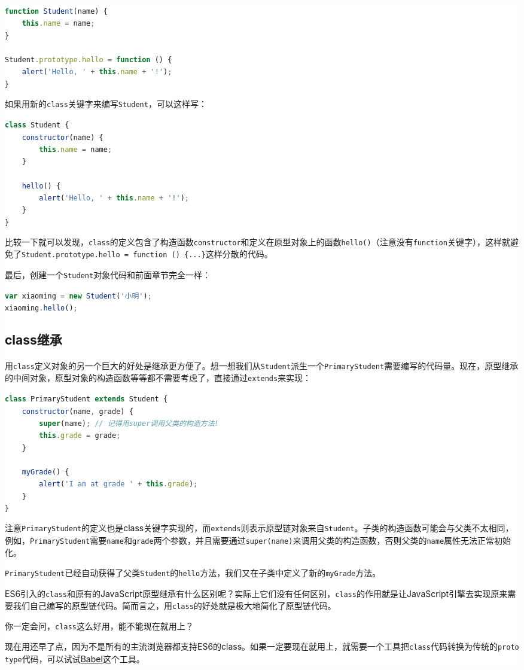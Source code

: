 ```javascript
function Student(name) {
    this.name = name;
}

Student.prototype.hello = function () {
    alert('Hello, ' + this.name + '!');
}
```

如果用新的`class`关键字来编写`Student`，可以这样写：

```javascript
class Student {
    constructor(name) {
        this.name = name;
    }

    hello() {
        alert('Hello, ' + this.name + '!');
    }
}
```

比较一下就可以发现，`class`的定义包含了构造函数`constructor`和定义在原型对象上的函数`hello()`（注意没有`function`关键字），这样就避免了`Student.prototype.hello = function () {...}`这样分散的代码。

最后，创建一个`Student`对象代码和前面章节完全一样：

```javascript
var xiaoming = new Student('小明');
xiaoming.hello();
```

## class继承

用`class`定义对象的另一个巨大的好处是继承更方便了。想一想我们从`Student`派生一个`PrimaryStudent`需要编写的代码量。现在，原型继承的中间对象，原型对象的构造函数等等都不需要考虑了，直接通过`extends`来实现：

```javascript
class PrimaryStudent extends Student {
    constructor(name, grade) {
        super(name); // 记得用super调用父类的构造方法!
        this.grade = grade;
    }

    myGrade() {
        alert('I am at grade ' + this.grade);
    }
}
```

注意`PrimaryStudent`的定义也是class关键字实现的，而`extends`则表示原型链对象来自`Student`。子类的构造函数可能会与父类不太相同，例如，`PrimaryStudent`需要`name`和`grade`两个参数，并且需要通过`super(name)`来调用父类的构造函数，否则父类的`name`属性无法正常初始化。

`PrimaryStudent`已经自动获得了父类`Student`的`hello`方法，我们又在子类中定义了新的`myGrade`方法。

ES6引入的`class`和原有的JavaScript原型继承有什么区别呢？实际上它们没有任何区别，`class`的作用就是让JavaScript引擎去实现原来需要我们自己编写的原型链代码。简而言之，用`class`的好处就是极大地简化了原型链代码。

你一定会问，`class`这么好用，能不能现在就用上？

现在用还早了点，因为不是所有的主流浏览器都支持ES6的class。如果一定要现在就用上，就需要一个工具把`class`代码转换为传统的`prototype`代码，可以试试[Babel](https://babeljs.io/)这个工具。 
